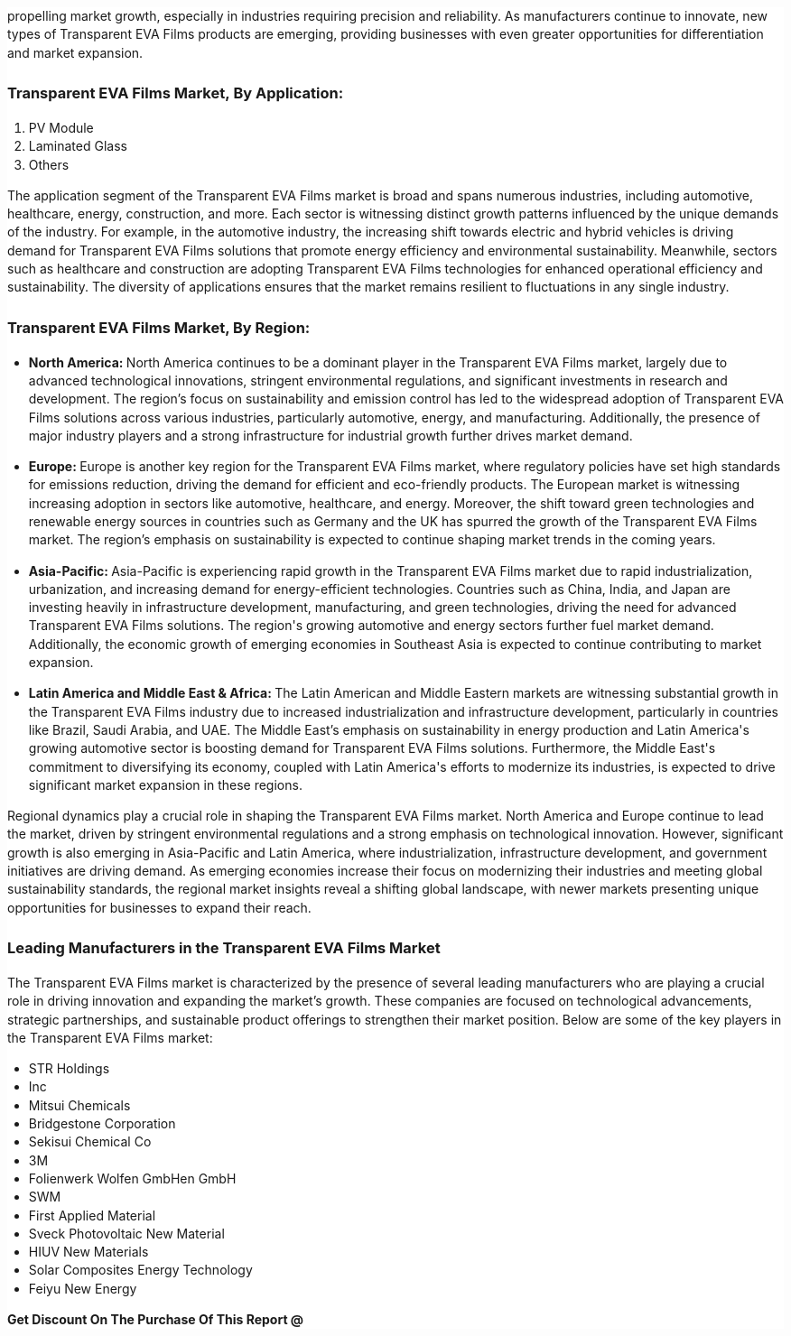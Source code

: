 propelling market growth, especially in industries requiring precision and reliability. As manufacturers continue to innovate, new types of Transparent EVA Films products are emerging, providing businesses with even greater opportunities for differentiation and market expansion.</p><h3>Transparent EVA Films Market,&nbsp;By Application:</h3><ol><li>PV Module<li> Laminated Glass<li> Others</li></ol><p>The application segment of the Transparent EVA Films market is broad and spans numerous industries, including automotive, healthcare, energy, construction, and more. Each sector is witnessing distinct growth patterns influenced by the unique demands of the industry. For example, in the automotive industry, the increasing shift towards electric and hybrid vehicles is driving demand for Transparent EVA Films solutions that promote energy efficiency and environmental sustainability. Meanwhile, sectors such as healthcare and construction are adopting Transparent EVA Films technologies for enhanced operational efficiency and sustainability. The diversity of applications ensures that the market remains resilient to fluctuations in any single industry.</p><h3>Transparent EVA Films Market, By Region:</h3><ul><li><p><strong>North America:&nbsp;</strong>North America continues to be a dominant player in the Transparent EVA Films market, largely due to advanced technological innovations, stringent environmental regulations, and significant investments in research and development. The region&rsquo;s focus on sustainability and emission control has led to the widespread adoption of Transparent EVA Films solutions across various industries, particularly automotive, energy, and manufacturing. Additionally, the presence of major industry players and a strong infrastructure for industrial growth further drives market demand.</p></li><li><p><strong><strong>Europe:&nbsp;</strong></strong>Europe is another key region for the Transparent EVA Films market, where regulatory policies have set high standards for emissions reduction, driving the demand for efficient and eco-friendly products. The European market is witnessing increasing adoption in sectors like automotive, healthcare, and energy. Moreover, the shift toward green technologies and renewable energy sources in countries such as Germany and the UK has spurred the growth of the Transparent EVA Films market. The region&rsquo;s emphasis on sustainability is expected to continue shaping market trends in the coming years.</p></li><li><p><strong><strong>Asia-Pacific:&nbsp;</strong></strong>Asia-Pacific is experiencing rapid growth in the Transparent EVA Films market due to rapid industrialization, urbanization, and increasing demand for energy-efficient technologies. Countries such as China, India, and Japan are investing heavily in infrastructure development, manufacturing, and green technologies, driving the need for advanced Transparent EVA Films solutions. The region's growing automotive and energy sectors further fuel market demand. Additionally, the economic growth of emerging economies in Southeast Asia is expected to continue contributing to market expansion.</p></li><li><p><strong><strong>Latin America and Middle East &amp; Africa:&nbsp;</strong></strong>The Latin American and Middle Eastern markets are witnessing substantial growth in the Transparent EVA Films industry due to increased industrialization and infrastructure development, particularly in countries like Brazil, Saudi Arabia, and UAE. The Middle East&rsquo;s emphasis on sustainability in energy production and Latin America's growing automotive sector is boosting demand for Transparent EVA Films solutions. Furthermore, the Middle East's commitment to diversifying its economy, coupled with Latin America's efforts to modernize its industries, is expected to drive significant market expansion in these regions.</p></li></ul><p>Regional dynamics play a crucial role in shaping the Transparent EVA Films market. North America and Europe continue to lead the market, driven by stringent environmental regulations and a strong emphasis on technological innovation. However, significant growth is also emerging in Asia-Pacific and Latin America, where industrialization, infrastructure development, and government initiatives are driving demand. As emerging economies increase their focus on modernizing their industries and meeting global sustainability standards, the regional market insights reveal a shifting global landscape, with newer markets presenting unique opportunities for businesses to expand their reach.</p><h3><strong>Leading Manufacturers in the Transparent EVA Films Market</strong></h3><p>The Transparent EVA Films market is characterized by the presence of several leading manufacturers who are playing a crucial role in driving innovation and expanding the market&rsquo;s growth. These companies are focused on technological advancements, strategic partnerships, and sustainable product offerings to strengthen their market position. Below are some of the key players in the Transparent EVA Films market:</p></div><div class="article-main__content" data-test-id="publishing-text-block"><ul><li><span class="">STR Holdings<li> Inc<li> Mitsui Chemicals<li> Bridgestone Corporation<li> Sekisui Chemical Co<li> 3M<li> Folienwerk Wolfen GmbHen GmbH<li> SWM<li> First Applied Material<li> Sveck Photovoltaic New Material<li> HIUV New Materials<li> Solar Composites Energy Technology<li> Feiyu New Energy</span></li></ul></div><div class="article-main__content" data-test-id="publishing-text-block"><p><span class="font-[700]"><strong>Get Discount On The Purchase Of This Report @</strong>